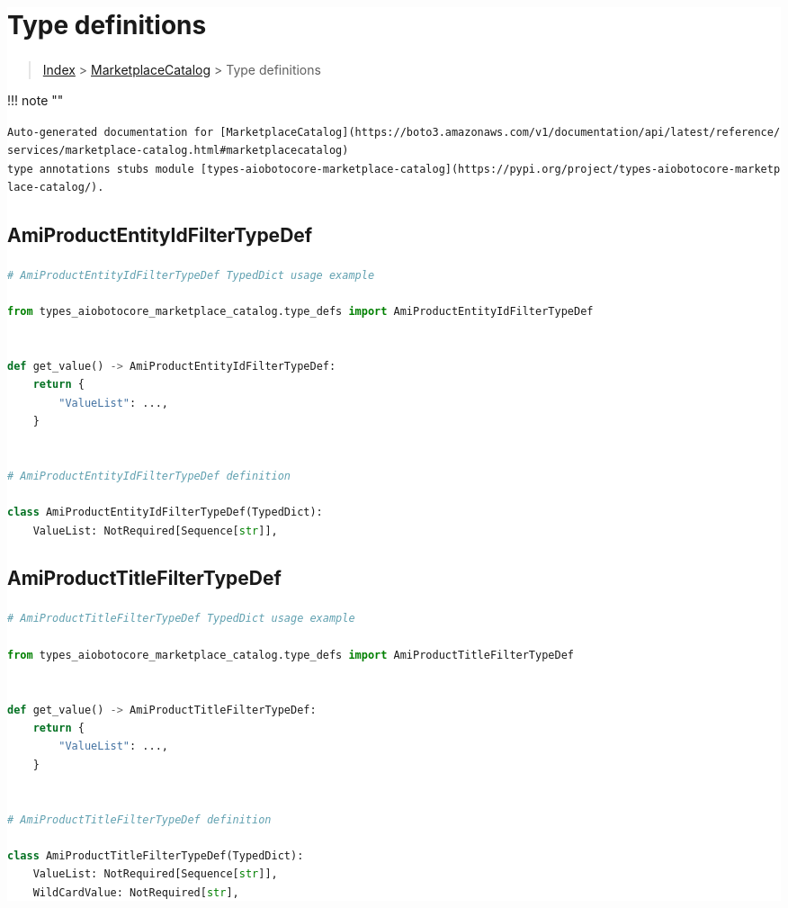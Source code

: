 # Type definitions

> [Index](../README.md) > [MarketplaceCatalog](./README.md) > Type definitions

!!! note ""

    Auto-generated documentation for [MarketplaceCatalog](https://boto3.amazonaws.com/v1/documentation/api/latest/reference/services/marketplace-catalog.html#marketplacecatalog)
    type annotations stubs module [types-aiobotocore-marketplace-catalog](https://pypi.org/project/types-aiobotocore-marketplace-catalog/).



## AmiProductEntityIdFilterTypeDef

```python
# AmiProductEntityIdFilterTypeDef TypedDict usage example

from types_aiobotocore_marketplace_catalog.type_defs import AmiProductEntityIdFilterTypeDef


def get_value() -> AmiProductEntityIdFilterTypeDef:
    return {
        "ValueList": ...,
    }


# AmiProductEntityIdFilterTypeDef definition

class AmiProductEntityIdFilterTypeDef(TypedDict):
    ValueList: NotRequired[Sequence[str]],
```


## AmiProductTitleFilterTypeDef

```python
# AmiProductTitleFilterTypeDef TypedDict usage example

from types_aiobotocore_marketplace_catalog.type_defs import AmiProductTitleFilterTypeDef


def get_value() -> AmiProductTitleFilterTypeDef:
    return {
        "ValueList": ...,
    }


# AmiProductTitleFilterTypeDef definition

class AmiProductTitleFilterTypeDef(TypedDict):
    ValueList: NotRequired[Sequence[str]],
    WildCardValue: NotRequired[str],
```

